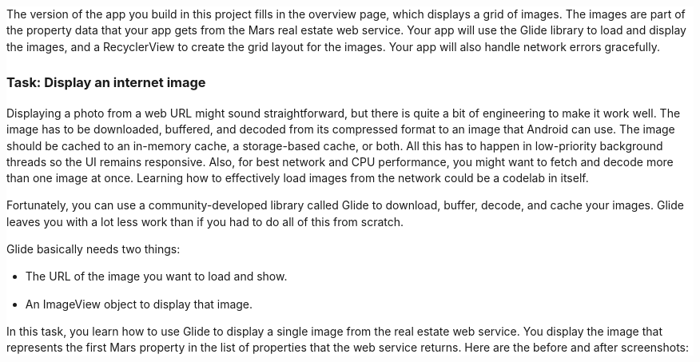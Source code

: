 The version of the app you build in this project fills in the overview page, which displays a grid of images. The images are part of the property data that your app gets from the Mars real estate web service. Your app will use the Glide library to load and display the images, and a RecyclerView to create the grid layout for the images. Your app will also handle network errors gracefully.

### Task: Display an internet image

Displaying a photo from a web URL might sound straightforward, but there is quite a bit of engineering to make it work well. The image has to be downloaded, buffered, and decoded from its compressed format to an image that Android can use. The image should be cached to an in-memory cache, a storage-based cache, or both. All this has to happen in low-priority background threads so the UI remains responsive. Also, for best network and CPU performance, you might want to fetch and decode more than one image at once. Learning how to effectively load images from the network could be a codelab in itself.

Fortunately, you can use a community-developed library called Glide to download, buffer, decode, and cache your images. Glide leaves you with a lot less work than if you had to do all of this from scratch.

Glide basically needs two things:

- The URL of the image you want to load and show.

- An ImageView object to display that image.

In this task, you learn how to use Glide to display a single image from the real estate web service. You display the image that represents the first Mars property in the list of properties that the web service returns. Here are the before and after screenshots:

